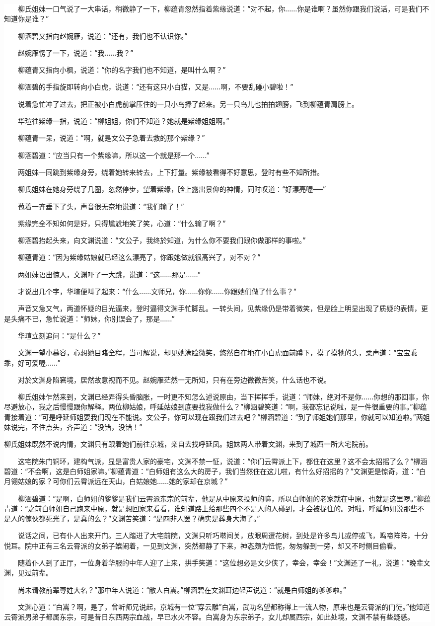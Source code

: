 　　柳氏姐妹一口气说了一大串话，稍微静了一下，柳蕴青忽然指着紫缘说道：“对不起，你……你是谁啊？虽然你跟我们说话，可是我们不知道你是谁？”

　　柳涵碧又指向赵婉雁，说道：“还有，我们也不认识你。”

　　赵婉雁愣了一下，说道：“我……我？”

　　柳蕴青又指向小枫，说道：“你的名字我们也不知道，是叫什么啊？”

　　柳涵碧的手指旋即转向小白虎，说道：“还有这只小白猫，又是……啊，不要乱碰小碧啦！”

　　说着急忙冲了过去，把正被小白虎前掌压住的一只小鸟捧了起来。另一只鸟儿也拍拍翅膀，飞到柳蕴青肩膀上。

　　华瑄往紫缘一指，说道：“柳姐姐，你们不知道？她就是紫缘姐姐啊。”

　　柳蕴青一呆，说道：“啊，就是文公子急着去救的那个紫缘？”

　　柳涵碧道：“应当只有一个紫缘嘛，所以这一个就是那一个……”

　　两姐妹一同跳到紫缘身旁，绕着她转来转去，上下打量。紫缘被看得不好意思，登时有些不知所措。

　　柳氏姐妹在她身旁绕了几圈，忽然停步，望着紫缘，脸上露出景仰的神情，同时叹道：“好漂亮喔──”

　　苞着一齐垂下了头，声音很无奈地说道：“我们输了！”

　　紫缘完全不知如何是好，只得尴尬地笑了笑，心道：“什么输了啊？”

　　柳涵碧抬起头来，向文渊说道：“文公子，我终於知道，为什么你不要我们跟你做那样的事啦。”

　　柳蕴青道：“因为紫缘姑娘就已经这么漂亮了，你跟她做就很高兴了，对不对？”

　　两姐妹语出惊人，文渊吓了一大跳，说道：“这……那是……”

　　才说出几个字，华瑄便叫了起来：“什么……文师兄，你……你你……你跟她们做了什么事？”

　　声音又急又气，两道怀疑的目光逼来，登时逼得文渊手忙脚乱。一转头间，见紫缘仍是带着微笑，但是脸上明显出现了质疑的表情，更是头痛不已，急忙说道：“师妹，你别误会了，那是……”

　　华瑄立刻追问：“是什么？”

　　文渊一望小慕容，心想她目睹全程，当可解说，却见她满脸微笑，悠然自在地在小白虎面前蹲下，摸了摸牠的头，柔声道：“宝宝乖乖，好可爱喔……”

　　对於文渊身陷窘境，居然故意视而不见。赵婉雁茫然一无所知，只有在旁边微微苦笑，什么话也不说。

　　柳氏姐妹乍然来到，文渊已经弄得头昏脑胀，一时更不知怎么述说原由，当下挥挥手，说道：“师妹，绝对不是你……你想的那回事，你尽避放心，我之后慢慢跟你解释。两位柳姑娘，呼延姑娘到底要找我做什么？”柳涵碧笑道：“啊，我都忘记说啦，是一件很重要的事。”柳蕴青接着道：“可是呼延师姐要我们现在不能说。文公子，你可以现在跟我们过去吧？”柳涵碧道：“到了师姐她们那里，你就可以知道啦。”两姐妹说完，不住点头，齐声道：“没错，没错！”


 
 
柳氏姐妹既然不说内情，文渊只有跟着她们前往京城，亲自去找呼延凤。姐妹两人带着文渊，来到了城西一所大宅院前。

　　这宅院朱门铜环，建构气派，显是富贵人家的豪宅，文渊不禁一怔，说道：“你们云霄派上下，都住在这里？这不会太招摇了么？”柳涵碧道：“不会啊，这是白师姐家嘛。”柳蕴青道：“白师姐有这么大的房子，我们当然住在这儿啦，有什么好招摇的？”文渊更是惊奇，道：“白月翎姑娘的家？可你们云霄派远在天山，白姑娘她……她的家却在京城？”

　　柳涵碧道：“是啊，白师姐的爹爹是我们云霄派东宗的前辈，他是从中原来投师的嘛，所以白师姐的老家就在中原，也就是这里啰。”柳蕴青道：“之前白师姐自己跑来中原，就是想回家来看看，谁知道路上给那些四个不是人的人碰到，才会被捉住的。对啦，呼延师姐说那些不是人的傢伙都死光了，是真的么？”文渊苦笑道：“是四非人罢？确实是葬身大海了。”

　　说话之间，已有仆人出来开门。三人踏进了大宅前院，文渊只听巧啭间关，放眼周遭花树，到处是许多鸟儿或停或飞，鸣啼阵阵，十分悦耳。院中正有三名云霄派的女弟子嬉闹着，一见到文渊，突然都静了下来，神态颇为忸怩，匆匆躲到一旁，却又不时侧目偷看。

　　随着仆人到了正厅，一位身着华服的中年人迎了上来，拱手笑道：“这位想必是文少侠了，幸会，幸会！”文渊还了一礼，说道：“晚辈文渊，见过前辈。

　　尚未请教前辈尊姓大名？”那中年人说道：“敝人白嵩。”柳涵碧在文渊耳边轻声说道：“就是白师姐的爹爹啦。”

　　文渊心道：“白嵩？啊，是了，曾听师兄说起，京城有一位“穿云雕”白嵩，武功名望都称得上一流人物，原来也是云霄派的门徒。”他知道云霄派男弟子都属东宗，可是昔日东西两宗血战，早已水火不容。白嵩身为东宗弟子，女儿却属西宗，如此处境，文渊不禁有些疑惑。
